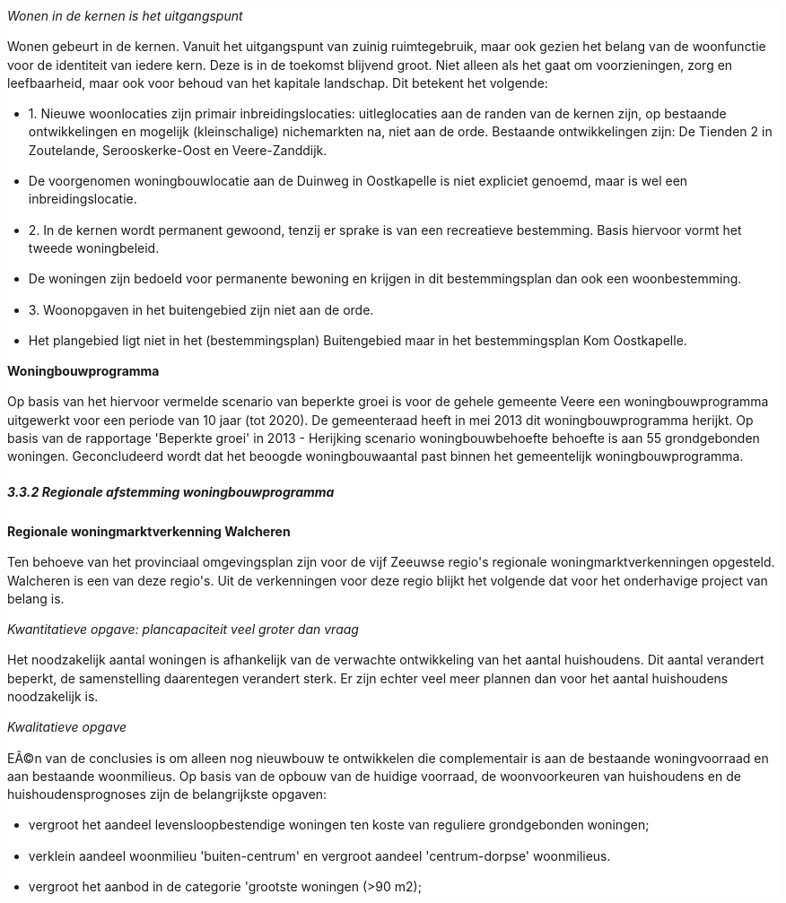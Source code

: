 *Wonen in de kernen is het uitgangspunt*

Wonen gebeurt in de kernen. Vanuit het uitgangspunt van zuinig ruimtegebruik, maar ook gezien het belang van de woonfunctie voor de identiteit van iedere kern. Deze is in de toekomst blijvend groot. Niet alleen als het gaat om voorzieningen, zorg en leefbaarheid, maar ook voor behoud van het kapitale landschap. Dit betekent het volgende:

* 1\. Nieuwe woonlocaties zijn primair inbreidingslocaties: uitleglocaties aan de randen van de kernen zijn, op bestaande ontwikkelingen en mogelijk (kleinschalige) nichemarkten na, niet aan de orde. Bestaande ontwikkelingen zijn: De Tienden 2 in Zoutelande, Serooskerke\-Oost en Veere\-Zanddijk.

- De voorgenomen woningbouwlocatie aan de Duinweg in Oostkapelle is niet expliciet genoemd, maar is wel een inbreidingslocatie.

* 2\. In de kernen wordt permanent gewoond, tenzij er sprake is van een recreatieve bestemming. Basis hiervoor vormt het tweede woningbeleid.

- De woningen zijn bedoeld voor permanente bewoning en krijgen in dit bestemmingsplan dan ook een woonbestemming.

* 3\. Woonopgaven in het buitengebied zijn niet aan de orde.

- Het plangebied ligt niet in het (bestemmingsplan) Buitengebied maar in het bestemmingsplan Kom Oostkapelle.

**Woningbouwprogramma**

Op basis van het hiervoor vermelde scenario van beperkte groei is voor de gehele gemeente Veere een woningbouwprogramma uitgewerkt voor een periode van 10 jaar (tot 2020\). De gemeenteraad heeft in mei 2013 dit woningbouwprogramma herijkt. Op basis van de rapportage 'Beperkte groei' in 2013 \- Herijking scenario woningbouwbehoefte behoefte is aan 55 grondgebonden woningen. Geconcludeerd wordt dat het beoogde woningbouwaantal past binnen het gemeentelijk woningbouwprogramma.

##### 3\.3\.2 Regionale afstemming woningbouwprogramma

**Regionale woningmarktverkenning Walcheren**

Ten behoeve van het provinciaal omgevingsplan zijn voor de vijf Zeeuwse regio's regionale woningmarktverkenningen opgesteld. Walcheren is een van deze regio's. Uit de verkenningen voor deze regio blijkt het volgende dat voor het onderhavige project van belang is.

*Kwantitatieve opgave: plancapaciteit veel groter dan vraag*

Het noodzakelijk aantal woningen is afhankelijk van de verwachte ontwikkeling van het aantal huishoudens. Dit aantal verandert beperkt, de samenstelling daarentegen verandert sterk. Er zijn echter veel meer plannen dan voor het aantal huishoudens noodzakelijk is.

*Kwalitatieve opgave*

EÃ©n van de conclusies is om alleen nog nieuwbouw te ontwikkelen die complementair is aan de bestaande woningvoorraad en aan bestaande woonmilieus. Op basis van de opbouw van de huidige voorraad, de woonvoorkeuren van huishoudens en de huishoudensprognoses zijn de belangrijkste opgaven:

* vergroot het aandeel levensloopbestendige woningen ten koste van reguliere grondgebonden woningen;

* verklein aandeel woonmilieu 'buiten\-centrum' en vergroot aandeel 'centrum\-dorpse' woonmilieus.

* vergroot het aanbod in de categorie 'grootste woningen (\>90 m2);

